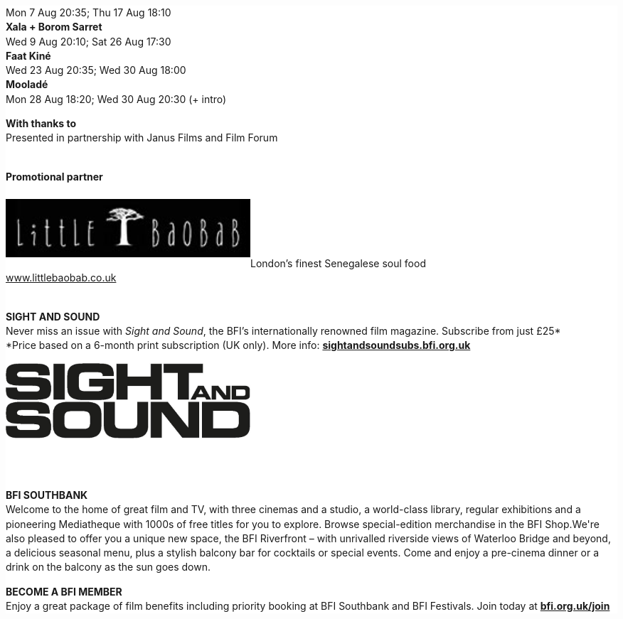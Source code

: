 Mon 7 Aug 20:35; Thu 17 Aug 18:10<br>
**Xala + Borom Sarret**<br>
Wed 9 Aug 20:10; Sat 26 Aug 17:30<br>
**Faat Kiné**<br>
Wed 23 Aug 20:35; Wed 30 Aug 18:00<br>
**Mooladé**<br>
Mon 28 Aug 18:20; Wed 30 Aug 20:30 (+ intro)<br>

**With thanks to**   
Presented in partnership with Janus Films and Film Forum
<br><br>

**Promotional partner**<br><br>
<img style="float: left;" src="/img/little-baobab-01.jpg" width="40%" height="40%"><br><br><br><br>
London’s finest Senegalese soul food  
www.littlebaobab.co.uk
<br><br>


**SIGHT AND SOUND**<br>
Never miss an issue with _Sight and Sound_, the BFI’s internationally renowned film magazine. Subscribe from just £25*<br>
*Price based on a 6-month print subscription (UK only). More info: [**sightandsoundsubs.bfi.org.uk**](https://sightandsoundsubs.bfi.org.uk/subscribe)

<img style="float: left;" src="/img/sight-and-sound.jpg" width="40%" height="40%"><br><br><br><br><br><br><br><br>

**BFI SOUTHBANK**  
Welcome to the home of great film and TV, with three cinemas and a studio, a world-class library, regular exhibitions and a pioneering Mediatheque with 1000s of free titles for you to explore. Browse special-edition merchandise in the BFI Shop.We&#39;re also pleased to offer you a unique new space, the BFI Riverfront – with unrivalled riverside views of Waterloo Bridge and beyond, a delicious seasonal menu, plus a stylish balcony bar for cocktails or special events. Come and enjoy a pre-cinema dinner or a drink on the balcony as the sun goes down.  

**BECOME A BFI MEMBER**  
Enjoy a great package of film benefits including priority booking at BFI Southbank and BFI Festivals. Join today at [**bfi.org.uk/join**](http://www.bfi.org.uk/join)  
